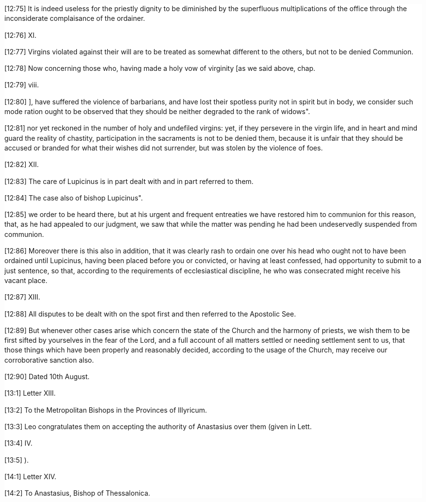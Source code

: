 [12:75] It is indeed useless for the priestly dignity to be diminished by the superfluous multiplications of the office through the inconsiderate complaisance of the ordainer.

[12:76] XI.

[12:77] Virgins violated against their will are to be treated as somewhat different to the others, but not to be denied Communion.

[12:78] Now concerning those who, having made a holy vow of virginity [as we said above, chap.

[12:79] viii.

[12:80] ], have suffered the violence of barbarians, and have lost their spotless purity not in spirit but in body, we consider such mode  ration ought to be observed that they should be neither degraded to the rank of widows".

[12:81] nor yet reckoned in the number of holy and undefiled virgins: yet, if they persevere in the virgin life, and in heart and mind guard the reality of chastity, participation in the sacraments is not to be denied them, because it is unfair that they should be accused or branded for what their wishes did not surrender, but was stolen by the violence of foes.

[12:82] XII.

[12:83] The care of Lupicinus is in part dealt with and in part referred to them.

[12:84] The case also of bishop Lupicinus".

[12:85] we order to be heard there, but at his urgent and frequent entreaties we have restored him to communion for this reason, that, as he had appealed to our judgment, we saw that while the matter was pending he had been undeservedly suspended from communion.

[12:86] Moreover there is this also in addition, that it was clearly rash to ordain one over his head who ought not to have been ordained until Lupicinus, having been placed before you or convicted, or having at least confessed, had opportunity to submit to a just sentence, so that, according to the requirements of ecclesiastical discipline, he who was consecrated might receive his vacant place.

[12:87] XIII.

[12:88] All disputes to be dealt with on the spot first and then referred to the Apostolic See.

[12:89] But whenever other cases arise which concern the state of the Church and the harmony of priests, we wish them to be first sifted by yourselves in the fear of the Lord, and a full account of all matters settled or needing settlement sent to us, that those things which have been properly and reasonably decided, according to the usage of the Church, may receive our corroborative sanction also.

[12:90] Dated 10th August.

[13:1] Letter XIII.

[13:2] To the Metropolitan Bishops in the Provinces of Illyricum.

[13:3] Leo congratulates them on accepting the authority of Anastasius over them (given in Lett.

[13:4] IV.

[13:5] ).

[14:1] Letter XIV.

[14:2] To Anastasius, Bishop of Thessalonica.
